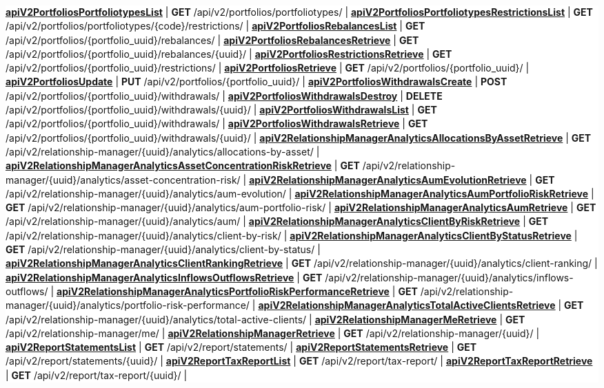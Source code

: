 [**apiV2PortfoliosPortfoliotypesList**](ApiApi.md#apiV2PortfoliosPortfoliotypesList) | **GET** /api/v2/portfolios/portfoliotypes/ | 
[**apiV2PortfoliosPortfoliotypesRestrictionsList**](ApiApi.md#apiV2PortfoliosPortfoliotypesRestrictionsList) | **GET** /api/v2/portfolios/portfoliotypes/{code}/restrictions/ | 
[**apiV2PortfoliosRebalancesList**](ApiApi.md#apiV2PortfoliosRebalancesList) | **GET** /api/v2/portfolios/{portfolio_uuid}/rebalances/ | 
[**apiV2PortfoliosRebalancesRetrieve**](ApiApi.md#apiV2PortfoliosRebalancesRetrieve) | **GET** /api/v2/portfolios/{portfolio_uuid}/rebalances/{uuid}/ | 
[**apiV2PortfoliosRestrictionsRetrieve**](ApiApi.md#apiV2PortfoliosRestrictionsRetrieve) | **GET** /api/v2/portfolios/{portfolio_uuid}/restrictions/ | 
[**apiV2PortfoliosRetrieve**](ApiApi.md#apiV2PortfoliosRetrieve) | **GET** /api/v2/portfolios/{portfolio_uuid}/ | 
[**apiV2PortfoliosUpdate**](ApiApi.md#apiV2PortfoliosUpdate) | **PUT** /api/v2/portfolios/{portfolio_uuid}/ | 
[**apiV2PortfoliosWithdrawalsCreate**](ApiApi.md#apiV2PortfoliosWithdrawalsCreate) | **POST** /api/v2/portfolios/{portfolio_uuid}/withdrawals/ | 
[**apiV2PortfoliosWithdrawalsDestroy**](ApiApi.md#apiV2PortfoliosWithdrawalsDestroy) | **DELETE** /api/v2/portfolios/{portfolio_uuid}/withdrawals/{uuid}/ | 
[**apiV2PortfoliosWithdrawalsList**](ApiApi.md#apiV2PortfoliosWithdrawalsList) | **GET** /api/v2/portfolios/{portfolio_uuid}/withdrawals/ | 
[**apiV2PortfoliosWithdrawalsRetrieve**](ApiApi.md#apiV2PortfoliosWithdrawalsRetrieve) | **GET** /api/v2/portfolios/{portfolio_uuid}/withdrawals/{uuid}/ | 
[**apiV2RelationshipManagerAnalyticsAllocationsByAssetRetrieve**](ApiApi.md#apiV2RelationshipManagerAnalyticsAllocationsByAssetRetrieve) | **GET** /api/v2/relationship-manager/{uuid}/analytics/allocations-by-asset/ | 
[**apiV2RelationshipManagerAnalyticsAssetConcentrationRiskRetrieve**](ApiApi.md#apiV2RelationshipManagerAnalyticsAssetConcentrationRiskRetrieve) | **GET** /api/v2/relationship-manager/{uuid}/analytics/asset-concentration-risk/ | 
[**apiV2RelationshipManagerAnalyticsAumEvolutionRetrieve**](ApiApi.md#apiV2RelationshipManagerAnalyticsAumEvolutionRetrieve) | **GET** /api/v2/relationship-manager/{uuid}/analytics/aum-evolution/ | 
[**apiV2RelationshipManagerAnalyticsAumPortfolioRiskRetrieve**](ApiApi.md#apiV2RelationshipManagerAnalyticsAumPortfolioRiskRetrieve) | **GET** /api/v2/relationship-manager/{uuid}/analytics/aum-portfolio-risk/ | 
[**apiV2RelationshipManagerAnalyticsAumRetrieve**](ApiApi.md#apiV2RelationshipManagerAnalyticsAumRetrieve) | **GET** /api/v2/relationship-manager/{uuid}/analytics/aum/ | 
[**apiV2RelationshipManagerAnalyticsClientByRiskRetrieve**](ApiApi.md#apiV2RelationshipManagerAnalyticsClientByRiskRetrieve) | **GET** /api/v2/relationship-manager/{uuid}/analytics/client-by-risk/ | 
[**apiV2RelationshipManagerAnalyticsClientByStatusRetrieve**](ApiApi.md#apiV2RelationshipManagerAnalyticsClientByStatusRetrieve) | **GET** /api/v2/relationship-manager/{uuid}/analytics/client-by-status/ | 
[**apiV2RelationshipManagerAnalyticsClientRankingRetrieve**](ApiApi.md#apiV2RelationshipManagerAnalyticsClientRankingRetrieve) | **GET** /api/v2/relationship-manager/{uuid}/analytics/client-ranking/ | 
[**apiV2RelationshipManagerAnalyticsInflowsOutflowsRetrieve**](ApiApi.md#apiV2RelationshipManagerAnalyticsInflowsOutflowsRetrieve) | **GET** /api/v2/relationship-manager/{uuid}/analytics/inflows-outflows/ | 
[**apiV2RelationshipManagerAnalyticsPortfolioRiskPerformanceRetrieve**](ApiApi.md#apiV2RelationshipManagerAnalyticsPortfolioRiskPerformanceRetrieve) | **GET** /api/v2/relationship-manager/{uuid}/analytics/portfolio-risk-performance/ | 
[**apiV2RelationshipManagerAnalyticsTotalActiveClientsRetrieve**](ApiApi.md#apiV2RelationshipManagerAnalyticsTotalActiveClientsRetrieve) | **GET** /api/v2/relationship-manager/{uuid}/analytics/total-active-clients/ | 
[**apiV2RelationshipManagerMeRetrieve**](ApiApi.md#apiV2RelationshipManagerMeRetrieve) | **GET** /api/v2/relationship-manager/me/ | 
[**apiV2RelationshipManagerRetrieve**](ApiApi.md#apiV2RelationshipManagerRetrieve) | **GET** /api/v2/relationship-manager/{uuid}/ | 
[**apiV2ReportStatementsList**](ApiApi.md#apiV2ReportStatementsList) | **GET** /api/v2/report/statements/ | 
[**apiV2ReportStatementsRetrieve**](ApiApi.md#apiV2ReportStatementsRetrieve) | **GET** /api/v2/report/statements/{uuid}/ | 
[**apiV2ReportTaxReportList**](ApiApi.md#apiV2ReportTaxReportList) | **GET** /api/v2/report/tax-report/ | 
[**apiV2ReportTaxReportRetrieve**](ApiApi.md#apiV2ReportTaxReportRetrieve) | **GET** /api/v2/report/tax-report/{uuid}/ | 